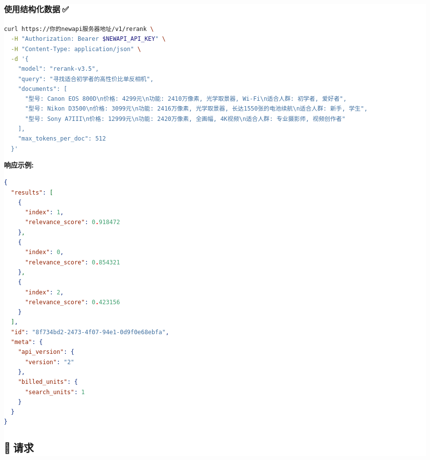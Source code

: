 ```json
```

### 使用结构化数据 ✅

```bash
curl https://你的newapi服务器地址/v1/rerank \
  -H "Authorization: Bearer $NEWAPI_API_KEY" \
  -H "Content-Type: application/json" \
  -d '{
    "model": "rerank-v3.5",
    "query": "寻找适合初学者的高性价比单反相机",
    "documents": [
      "型号: Canon EOS 800D\n价格: 4299元\n功能: 2410万像素, 光学取景器, Wi-Fi\n适合人群: 初学者, 爱好者",
      "型号: Nikon D3500\n价格: 3099元\n功能: 2416万像素, 光学取景器, 长达1550张的电池续航\n适合人群: 新手, 学生",
      "型号: Sony A7III\n价格: 12999元\n功能: 2420万像素, 全画幅, 4K视频\n适合人群: 专业摄影师, 视频创作者"
    ],
    "max_tokens_per_doc": 512
  }'
```

**响应示例:**

```json
{
  "results": [
    {
      "index": 1,
      "relevance_score": 0.918472
    },
    {
      "index": 0,
      "relevance_score": 0.854321
    },
    {
      "index": 2,
      "relevance_score": 0.423156
    }
  ],
  "id": "8f734bd2-2473-4f07-94e1-0d9f0e68ebfa",
  "meta": {
    "api_version": {
      "version": "2"
    },
    "billed_units": {
      "search_units": 1
    }
  }
}
```

## 📮 请求
